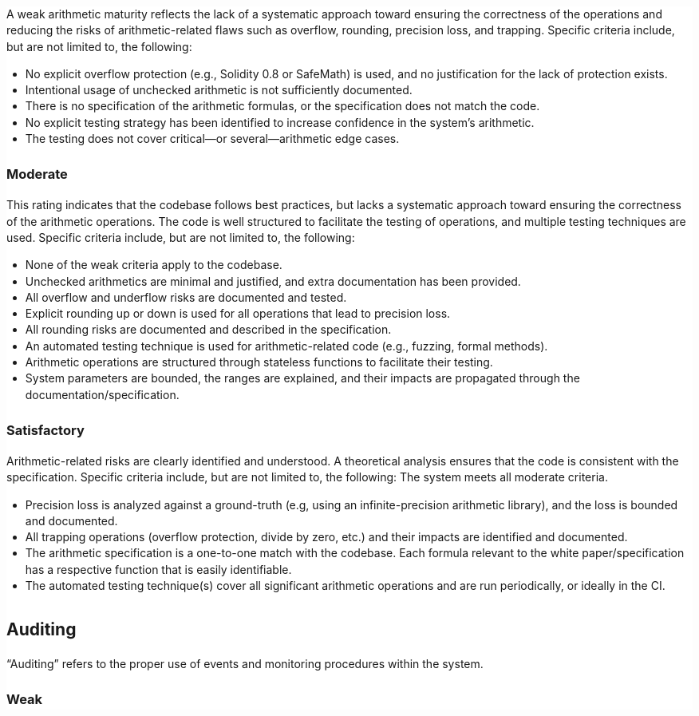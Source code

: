 A weak arithmetic maturity reflects the lack of a systematic approach toward ensuring the correctness of the operations and reducing the risks of arithmetic-related flaws such as overflow, rounding, precision loss, and trapping. Specific criteria include, but are not limited to, the following:

- No explicit overflow protection (e.g., Solidity 0.8 or SafeMath) is used, and no justification for the lack of protection exists.
- Intentional usage of unchecked arithmetic is not sufficiently documented.
- There is no specification of the arithmetic formulas, or the specification does not match the code.
- No explicit testing strategy has been identified to increase confidence in the system’s arithmetic.
- The testing does not cover critical—or several—arithmetic edge cases.

### Moderate 

This rating indicates that the codebase follows best practices, but lacks a systematic approach toward ensuring the correctness of the arithmetic operations. The code is well structured to facilitate the testing of operations, and multiple testing techniques are used. Specific criteria include, but are not limited to, the following:

- None of the weak criteria apply to the codebase.
- Unchecked arithmetics are minimal and justified, and extra documentation has been provided.
- All overflow and underflow risks are documented and tested.
- Explicit rounding up or down is used for all operations that lead to precision loss.
- All rounding risks are documented and described in the specification.
- An automated testing technique is used for arithmetic-related code (e.g., fuzzing, formal methods).
- Arithmetic operations are structured through stateless functions to facilitate their testing.
- System parameters are bounded, the ranges are explained, and their impacts are propagated through the documentation/specification.

### Satisfactory 

Arithmetic-related risks are clearly identified and understood. A theoretical analysis ensures that the code is consistent with the specification. Specific criteria include, but are not limited to, the following:
The system meets all moderate criteria.

- Precision loss is analyzed against a ground-truth (e.g, using an infinite-precision arithmetic library), and the loss is bounded and documented.
- All trapping operations (overflow protection, divide by zero, etc.) and their impacts are identified and documented.
- The arithmetic specification is a one-to-one match with the codebase. Each formula relevant to the white paper/specification has a respective function that is easily identifiable.
- The automated testing technique(s) cover all significant arithmetic operations and are run periodically, or ideally in the CI.

## Auditing

“Auditing” refers to the proper use of events and monitoring procedures within the system.

### Weak 
